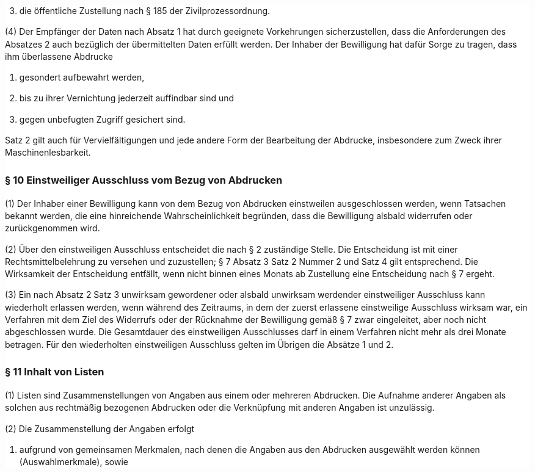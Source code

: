 
3.  die öffentliche Zustellung nach § 185 der Zivilprozessordnung.




(4) Der Empfänger der Daten nach Absatz 1 hat durch geeignete
Vorkehrungen sicherzustellen, dass die Anforderungen des Absatzes 2
auch bezüglich der übermittelten Daten erfüllt werden. Der Inhaber der
Bewilligung hat dafür Sorge zu tragen, dass ihm überlassene Abdrucke

1.  gesondert aufbewahrt werden,


2.  bis zu ihrer Vernichtung jederzeit auffindbar sind und


3.  gegen unbefugten Zugriff gesichert sind.



Satz 2 gilt auch für Vervielfältigungen und jede andere Form der
Bearbeitung der Abdrucke, insbesondere zum Zweck ihrer
Maschinenlesbarkeit.

### § 10 Einstweiliger Ausschluss vom Bezug von Abdrucken

(1) Der Inhaber einer Bewilligung kann von dem Bezug von Abdrucken
einstweilen ausgeschlossen werden, wenn Tatsachen bekannt werden, die
eine hinreichende Wahrscheinlichkeit begründen, dass die Bewilligung
alsbald widerrufen oder zurückgenommen wird.

(2) Über den einstweiligen Ausschluss entscheidet die nach § 2
zuständige Stelle. Die Entscheidung ist mit einer
Rechtsmittelbelehrung zu versehen und zuzustellen; § 7 Absatz 3 Satz 2
Nummer 2 und Satz 4 gilt entsprechend. Die Wirksamkeit der
Entscheidung entfällt, wenn nicht binnen eines Monats ab Zustellung
eine Entscheidung nach § 7 ergeht.

(3) Ein nach Absatz 2 Satz 3 unwirksam gewordener oder alsbald
unwirksam werdender einstweiliger Ausschluss kann wiederholt erlassen
werden, wenn während des Zeitraums, in dem der zuerst erlassene
einstweilige Ausschluss wirksam war, ein Verfahren mit dem Ziel des
Widerrufs oder der Rücknahme der Bewilligung gemäß § 7 zwar
eingeleitet, aber noch nicht abgeschlossen wurde. Die Gesamtdauer des
einstweiligen Ausschlusses darf in einem Verfahren nicht mehr als drei
Monate betragen. Für den wiederholten einstweiligen Ausschluss gelten
im Übrigen die Absätze 1 und 2.

### § 11 Inhalt von Listen

(1) Listen sind Zusammenstellungen von Angaben aus einem oder mehreren
Abdrucken. Die Aufnahme anderer Angaben als solchen aus rechtmäßig
bezogenen Abdrucken oder die Verknüpfung mit anderen Angaben ist
unzulässig.

(2) Die Zusammenstellung der Angaben erfolgt

1.  aufgrund von gemeinsamen Merkmalen, nach denen die Angaben aus den
    Abdrucken ausgewählt werden können (Auswahlmerkmale), sowie
